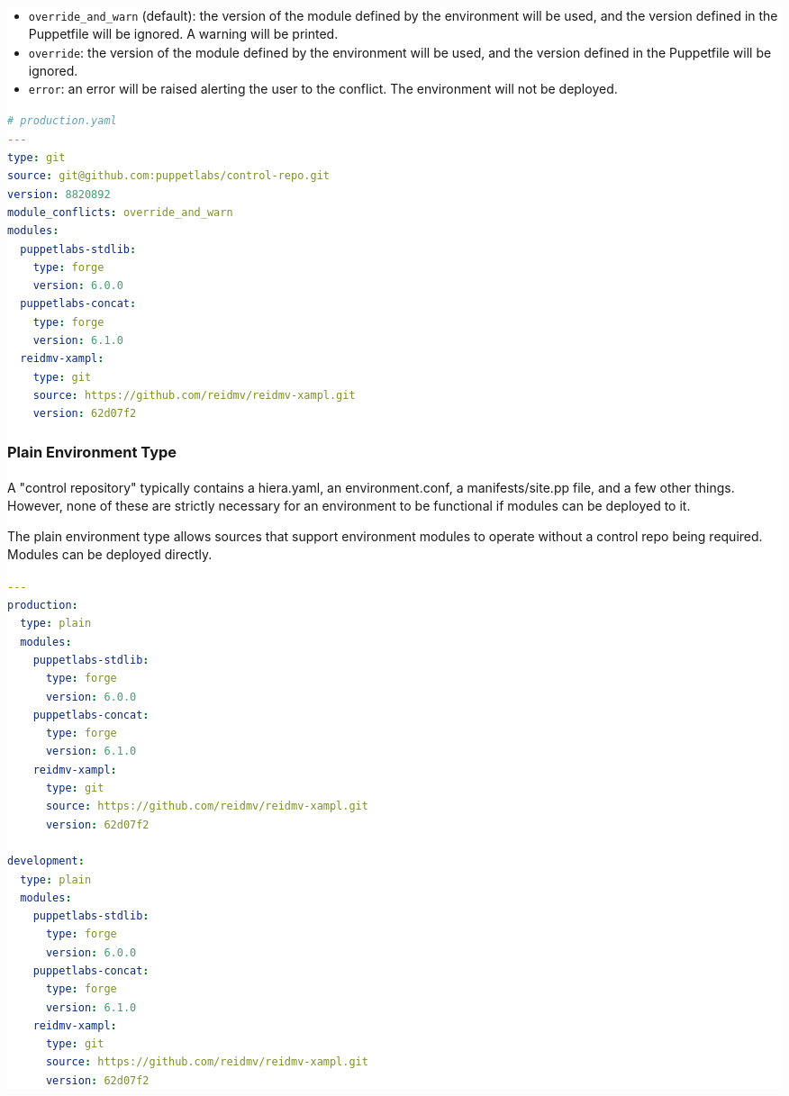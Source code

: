 * `override_and_warn` (default): the version of the module defined by the environment will be used, and the version defined in the Puppetfile will be ignored. A warning will be printed.
* `override`: the version of the module defined by the environment will be used, and the version defined in the Puppetfile will be ignored.
* `error`: an error will be raised alerting the user to the conflict. The environment will not be deployed.

```yaml
# production.yaml
---
type: git
source: git@github.com:puppetlabs/control-repo.git
version: 8820892
module_conflicts: override_and_warn
modules:
  puppetlabs-stdlib:
    type: forge
    version: 6.0.0
  puppetlabs-concat:
    type: forge
    version: 6.1.0
  reidmv-xampl:
    type: git
    source: https://github.com/reidmv/reidmv-xampl.git
    version: 62d07f2
```

### Plain Environment Type

A "control repository" typically contains a hiera.yaml, an environment.conf, a manifests/site.pp file, and a few other things. However, none of these are strictly necessary for an environment to be functional if modules can be deployed to it.

The plain environment type allows sources that support environment modules to operate without a control repo being required. Modules can be deployed directly.

```yaml
---
production:
  type: plain
  modules:
    puppetlabs-stdlib:
      type: forge
      version: 6.0.0
    puppetlabs-concat:
      type: forge
      version: 6.1.0
    reidmv-xampl:
      type: git
      source: https://github.com/reidmv/reidmv-xampl.git
      version: 62d07f2

development:
  type: plain
  modules:
    puppetlabs-stdlib:
      type: forge
      version: 6.0.0
    puppetlabs-concat:
      type: forge
      version: 6.1.0
    reidmv-xampl:
      type: git
      source: https://github.com/reidmv/reidmv-xampl.git
      version: 62d07f2
```